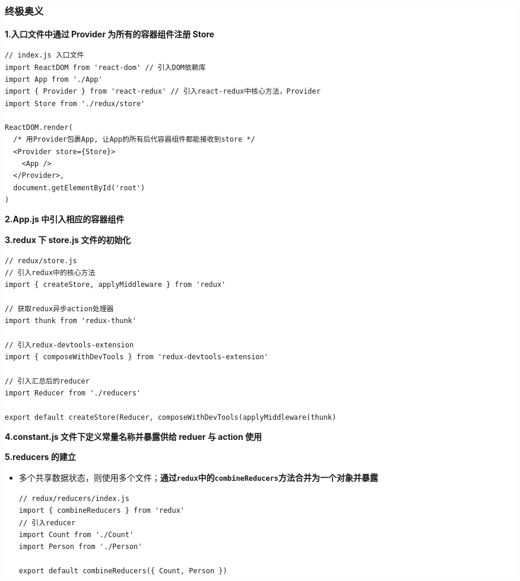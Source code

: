 ### 终极奥义

**1.入口文件中通过 Provider 为所有的容器组件注册 Store**

```react
// index.js 入口文件
import ReactDOM from 'react-dom' // 引入DOM依赖库
import App from './App'
import { Provider } from 'react-redux' // 引入react-redux中核心方法，Provider
import Store from './redux/store'

ReactDOM.render(
  /* 用Provider包裹App, 让App的所有后代容器组件都能接收到store */
  <Provider store={Store}>
    <App />
  </Provider>,
  document.getElementById('root')
)
```

**2.App.js 中引入相应的容器组件**

**3.redux 下 store.js 文件的初始化**

```react
// redux/store.js
// 引入redux中的核心方法
import { createStore, applyMiddleware } from 'redux'

// 获取redux异步action处理器
import thunk from 'redux-thunk'

// 引入redux-devtools-extension
import { composeWithDevTools } from 'redux-devtools-extension'

// 引入汇总后的reducer
import Reducer from './reducers'

export default createStore(Reducer, composeWithDevTools(applyMiddleware(thunk)
```

**4.constant.js 文件下定义常量名称并暴露供给 reduer 与 action 使用**

**5.reducers 的建立**

- 多个共享数据状态，则使用多个文件；**通过`redux`中的`combineReducers`方法合并为一个对象并暴露**

  ```react
  // redux/reducers/index.js
  import { combineReducers } from 'redux'
  // 引入reducer
  import Count from './Count'
  import Person from './Person'

  export default combineReducers({ Count, Person })
  ```
